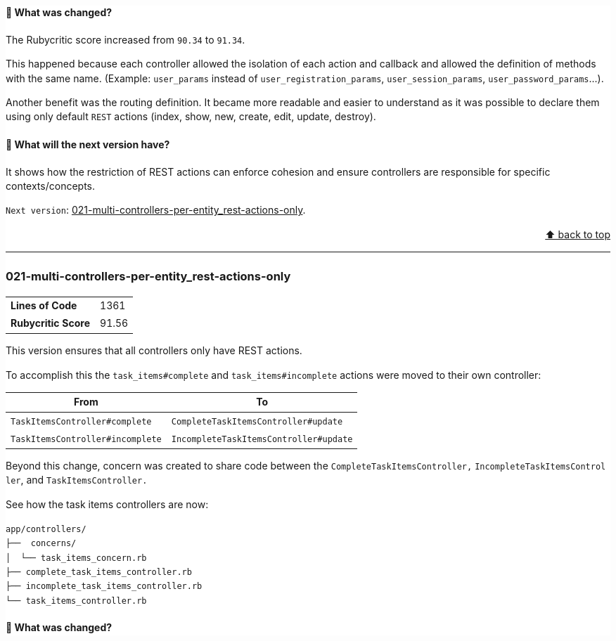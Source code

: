 #### 🤔 What was changed? 

The Rubycritic score increased from `90.34` to `91.34`.

This happened because each controller allowed the isolation of each action and callback and allowed the definition of methods with the same name. (Example: `user_params` instead of `user_registration_params`, `user_session_params`, `user_password_params`...).

Another benefit was the routing definition. It became more readable and easier to understand as it was possible to declare them using only default `REST` actions (index, show, new, create, edit, update, destroy).

#### 🔎 What will the next version have? 

It shows how the restriction of REST actions can enforce cohesion and ensure controllers are responsible for specific contexts/concepts.

`Next version`: [021-multi-controllers-per-entity_rest-actions-only](https://github.com/solid-process/rails-way-app/tree/021-multi-controllers-per-entity_rest-actions-only?tab=readme-ov-file).

<p align="right"><a href="#-table-of-contents-">⬆ back to top</a></p>

---

### 021-multi-controllers-per-entity_rest-actions-only

<table>
  <tr><td><strong>Lines of Code</strong></td><td>1361</td></tr>
  <tr><td><strong>Rubycritic Score</strong></td><td>91.56</td></tr>
</table>

This version ensures that all controllers only have REST actions.

To accomplish this the `task_items#complete` and `task_items#incomplete` actions were moved to their own controller:

| From                             | To                                     |
| -------------------------------- | -------------------------------------- |
| `TaskItemsController#complete`   | `CompleteTaskItemsController#update`   |
| `TaskItemsController#incomplete` | `IncompleteTaskItemsController#update` |

Beyond this change, concern was created to share code between the `CompleteTaskItemsController,` `IncompleteTaskItemsController`, and `TaskItemsController.`

See how the task items controllers are now:

```sh
app/controllers/
├──  concerns/
│  └── task_items_concern.rb
├── complete_task_items_controller.rb
├── incomplete_task_items_controller.rb
└── task_items_controller.rb
```

#### 🤔 What was changed? 

